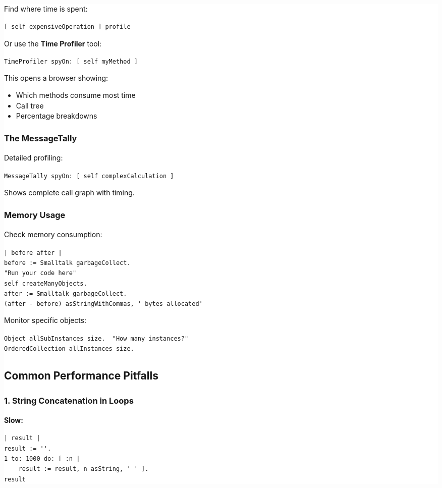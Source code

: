 Find where time is spent:

```smalltalk
[ self expensiveOperation ] profile
```

Or use the **Time Profiler** tool:

```smalltalk
TimeProfiler spyOn: [ self myMethod ]
```

This opens a browser showing:
- Which methods consume most time
- Call tree
- Percentage breakdowns

### The MessageTally

Detailed profiling:

```smalltalk
MessageTally spyOn: [ self complexCalculation ]
```

Shows complete call graph with timing.

### Memory Usage

Check memory consumption:

```smalltalk
| before after |
before := Smalltalk garbageCollect.
"Run your code here"
self createManyObjects.
after := Smalltalk garbageCollect.
(after - before) asStringWithCommas, ' bytes allocated'
```

Monitor specific objects:

```smalltalk
Object allSubInstances size.  "How many instances?"
OrderedCollection allInstances size.
```

## Common Performance Pitfalls

### 1. String Concatenation in Loops

**Slow:**
```smalltalk
| result |
result := ''.
1 to: 1000 do: [ :n |
    result := result, n asString, ' ' ].
result
```
